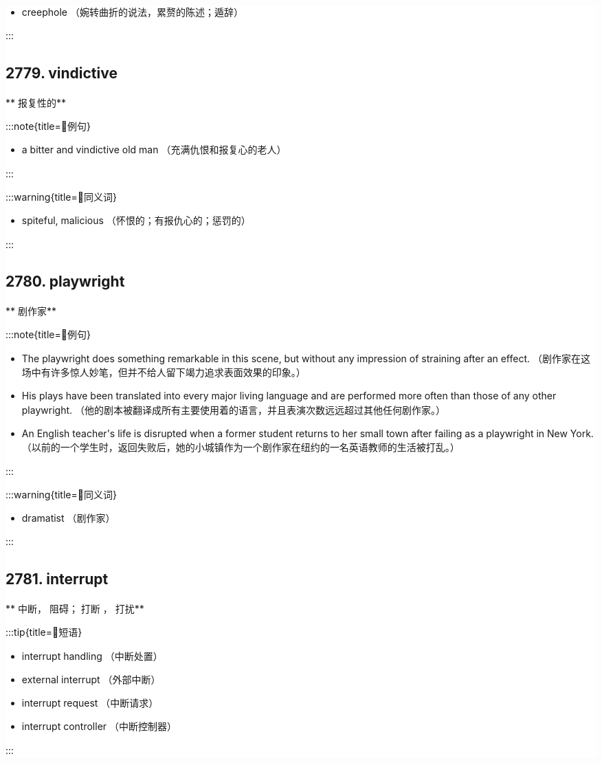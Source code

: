 - creephole （婉转曲折的说法，累赘的陈述；遁辞）

:::


## 2779. vindictive

** 报复性的**

:::note{title=🎤例句}

- a bitter and vindictive old man （充满仇恨和报复心的老人）

:::

:::warning{title=🤔同义词}

- spiteful, malicious （怀恨的；有报仇心的；惩罚的）

:::


## 2780. playwright

** 剧作家**

:::note{title=🎤例句}

- The playwright does something remarkable in this scene, but without any impression of straining after an effect. （剧作家在这场中有许多惊人妙笔，但并不给人留下竭力追求表面效果的印象。）

- His plays have been translated into every major living language and are performed more often than those of any other playwright. （他的剧本被翻译成所有主要使用着的语言，并且表演次数远远超过其他任何剧作家。）

- An English teacher's life is disrupted when a former student returns to her small town after failing as a playwright in New York. （以前的一个学生时，返回失败后，她的小城镇作为一个剧作家在纽约的一名英语教师的生活被打乱。）

:::

:::warning{title=🤔同义词}

- dramatist （剧作家）

:::


## 2781. interrupt

** 中断， 阻碍； 打断 ， 打扰**

:::tip{title=🤩短语}

- interrupt handling （中断处置）

- external interrupt （外部中断）

- interrupt request （中断请求）

- interrupt controller （中断控制器）

:::
